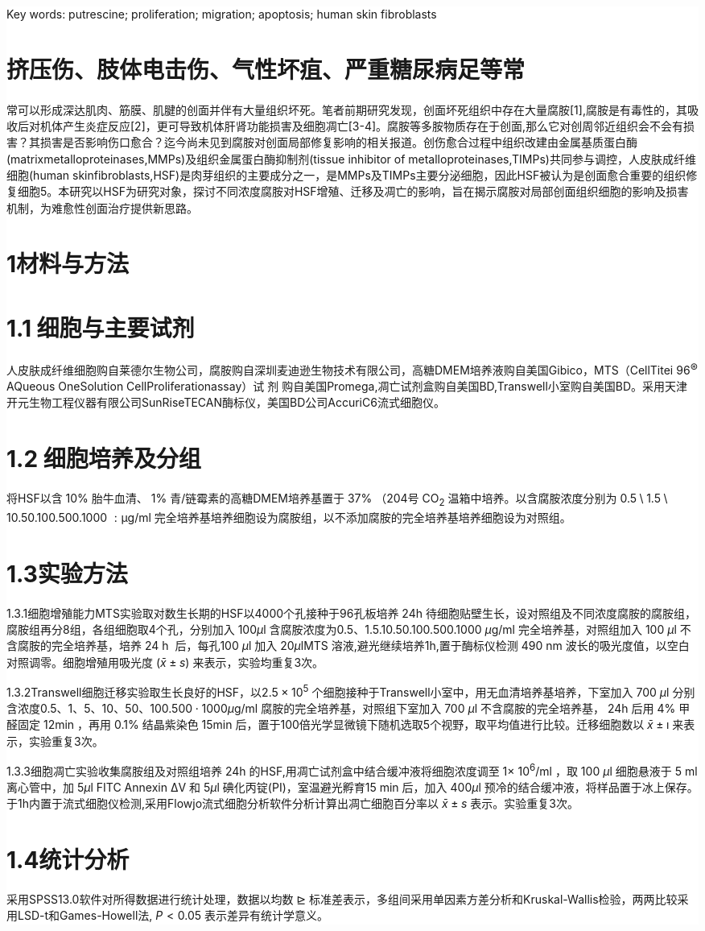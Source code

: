 Key words: putrescine; proliferation; migration; apoptosis; human skin fibroblasts

# 挤压伤、肢体电击伤、气性坏疽、严重糖尿病足等常

常可以形成深达肌肉、筋膜、肌腱的创面并伴有大量组织坏死。笔者前期研究发现，创面坏死组织中存在大量腐胺[1],腐胺是有毒性的，其吸收后对机体产生炎症反应[2]，更可导致机体肝肾功能损害及细胞凋亡[3-4]。腐胺等多胺物质存在于创面,那么它对创周邻近组织会不会有损害？其损害是否影响伤口愈合？迄今尚未见到腐胺对创面局部修复影响的相关报道。创伤愈合过程中组织改建由金属基质蛋白酶(matrixmetalloproteinases,MMPs)及组织金属蛋白酶抑制剂(tissue inhibitor of metalloproteinases,TIMPs)共同参与调控，人皮肤成纤维细胞(human skinfibroblasts,HSF)是肉芽组织的主要成分之一，是MMPs及TIMPs主要分泌细胞，因此HSF被认为是创面愈合重要的组织修复细胞5。本研究以HSF为研究对象，探讨不同浓度腐胺对HSF增殖、迁移及凋亡的影响，旨在揭示腐胺对局部创面组织细胞的影响及损害机制，为难愈性创面治疗提供新思路。

# 1材料与方法

# 1.1 细胞与主要试剂

人皮肤成纤维细胞购自莱德尔生物公司，腐胺购自深圳麦迪逊生物技术有限公司，高糖DMEM培养液购自美国Gibico，MTS（CellTitei $9 6 ^ { \circledast }$ AQueous OneSolution CellProliferationassay）试 剂 购自美国Promega,凋亡试剂盒购自美国BD,Transwell小室购自美国BD。采用天津开元生物工程仪器有限公司SunRiseTECAN酶标仪，美国BD公司AccuriC6流式细胞仪。

# 1.2 细胞培养及分组

将HSF以含 $10 \%$ 胎牛血清、 $1 \%$ 青/链霉素的高糖DMEM培养基置于 $3 7 \%$ （204号 $\mathrm { C O } _ { 2 }$ 温箱中培养。以含腐胺浓度分别为 $0 . 5 \setminus 1 . 5 \setminus 1 0 \mathrm { . } 5 0 \mathrm { . } 1 0 0 \mathrm { . } 5 0 0 \mathrm { . } 1 0 0 0 \mathrm { \ : \mu g / m l }$ 完全培养基培养细胞设为腐胺组，以不添加腐胺的完全培养基培养细胞设为对照组。

# 1.3实验方法

1.3.1细胞增殖能力MTS实验取对数生长期的HSF以4000个孔接种于96孔板培养 $2 4 \mathrm { h }$ 待细胞贴壁生长，设对照组及不同浓度腐胺的腐胺组，腐胺组再分8组，各组细胞取4个孔，分别加入 $1 0 0 \mu \mathrm { l }$ 含腐胺浓度为0.5、$1  . 5  . 1 0  . 5 0  . 1 0 0  . 5 0 0  . 1 0 0 0 \ \mu \mathrm { g / m l }$ 完全培养基，对照组加入 $1 0 0 ~ \mu \mathrm { l }$ 不含腐胺的完全培养基，培养 $2 4 \mathrm { ~ h ~ }$ 后，每孔$1 0 0 ~ \mu \mathrm { l }$ 加入 $2 0 \mu \mathrm { l M T S }$ 溶液,避光继续培养1h,置于酶标仪检测 $4 9 0 ~ \mathrm { n m }$ 波长的吸光度值，以空白对照调零。细胞增殖用吸光度 $( { \bar { x } } \pm s )$ 来表示，实验均重复3次。

1.3.2Transwell细胞迁移实验取生长良好的HSF，以$2 . 5 \times 1 0 ^ { 5 }$ 个细胞接种于Transwell小室中，用无血清培养基培养，下室加入 $7 0 0 ~ \mu \mathrm { l }$ 分别含浓度0.5、1、5、10、50、$1 0 0 . 5 0 0 { \cdot } 1 0 0 0 \mu \mathrm { g / m l }$ 腐胺的完全培养基，对照组下室加入 $7 0 0 ~ \mu \mathrm { l }$ 不含腐胺的完全培养基， $2 4 \mathrm { h }$ 后用 $4 \%$ 甲醛固定 $1 2 \mathrm { m i n }$ ，再用 $0 . 1 \%$ 结晶紫染色 $1 5 \mathrm { m i n }$ 后，置于100倍光学显微镜下随机选取5个视野，取平均值进行比较。迁移细胞数以 $\bar { x } \pm \imath$ 来表示，实验重复3次。

1.3.3细胞凋亡实验收集腐胺组及对照组培养 $2 4 \mathrm { h }$ 的HSF,用凋亡试剂盒中结合缓冲液将细胞浓度调至 $1 \times$ $1 0 ^ { 6 } / \mathrm { m l }$ ，取 $1 0 0 ~ \mu \mathrm { l }$ 细胞悬液于 $5 ~ \mathrm { m l }$ 离心管中，加 ${ 5 \mu \mathrm { l } }$ FITC Annexin $\mathrm { \Delta V }$ 和 ${ 5 \mu \mathrm { l } }$ 碘化丙锭(PI)，室温避光孵育$1 5 ~ \mathrm { m i n }$ 后，加入 $4 0 0 \mu \mathrm { l }$ 预冷的结合缓冲液，将样品置于冰上保存。于1h内置于流式细胞仪检测,采用Flowjo流式细胞分析软件分析计算出凋亡细胞百分率以 $\bar { x } \pm s$ 表示。实验重复3次。

# 1.4统计分析

采用SPSS13.0软件对所得数据进行统计处理，数据以均数 $\trianglerighteq$ 标准差表示，多组间采用单因素方差分析和Kruskal-Wallis检验，两两比较采用LSD-t和Games-Howell法, $P { < } 0 . 0 5$ 表示差异有统计学意义。
